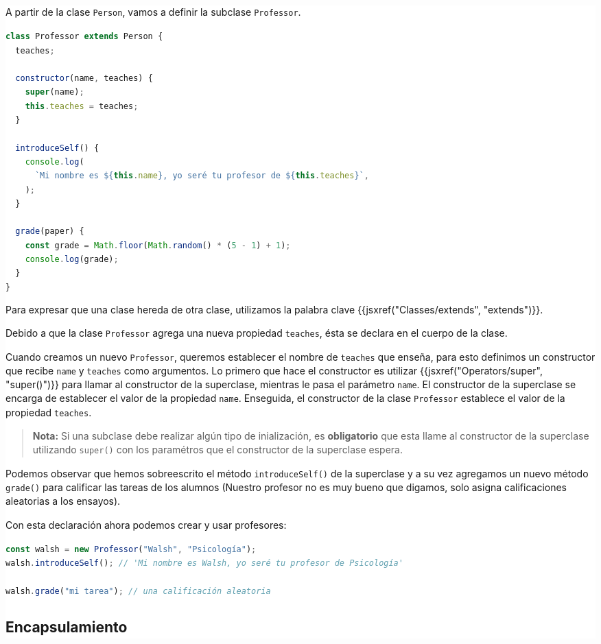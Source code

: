 A partir de la clase `Person`, vamos a definir la subclase `Professor`.

```js
class Professor extends Person {
  teaches;

  constructor(name, teaches) {
    super(name);
    this.teaches = teaches;
  }

  introduceSelf() {
    console.log(
      `Mi nombre es ${this.name}, yo seré tu profesor de ${this.teaches}`,
    );
  }

  grade(paper) {
    const grade = Math.floor(Math.random() * (5 - 1) + 1);
    console.log(grade);
  }
}
```

Para expresar que una clase hereda de otra clase, utilizamos la palabra clave {{jsxref("Classes/extends", "extends")}}.

Debido a que la clase `Professor` agrega una nueva propiedad `teaches`, ésta se declara en el cuerpo de la clase.

Cuando creamos un nuevo `Professor`, queremos establecer el nombre de `teaches` que enseña, para esto definimos un constructor que recibe `name` y `teaches` como argumentos. Lo primero que hace el constructor es utilizar {{jsxref("Operators/super", "super()")}} para llamar al constructor de la superclase, mientras le pasa el parámetro `name`. El constructor de la superclase se encarga de establecer el valor de la propiedad `name`. Enseguida, el constructor de la clase `Professor` establece el valor de la propiedad `teaches`.

> **Nota:** Si una subclase debe realizar algún tipo de inialización, es **obligatorio** que esta llame al constructor de la superclase utilizando `super()` con los paramétros que el constructor de la superclase espera.

Podemos observar que hemos sobreescrito el método `introduceSelf()` de la superclase y a su vez agregamos un nuevo método `grade()` para calificar las tareas de los alumnos (Nuestro profesor no es muy bueno que digamos, solo asigna calificaciones aleatorias a los ensayos).

Con esta declaración ahora podemos crear y usar profesores:

```js
const walsh = new Professor("Walsh", "Psicología");
walsh.introduceSelf(); // 'Mi nombre es Walsh, yo seré tu profesor de Psicología'

walsh.grade("mi tarea"); // una calificación aleatoria
```

## Encapsulamiento
